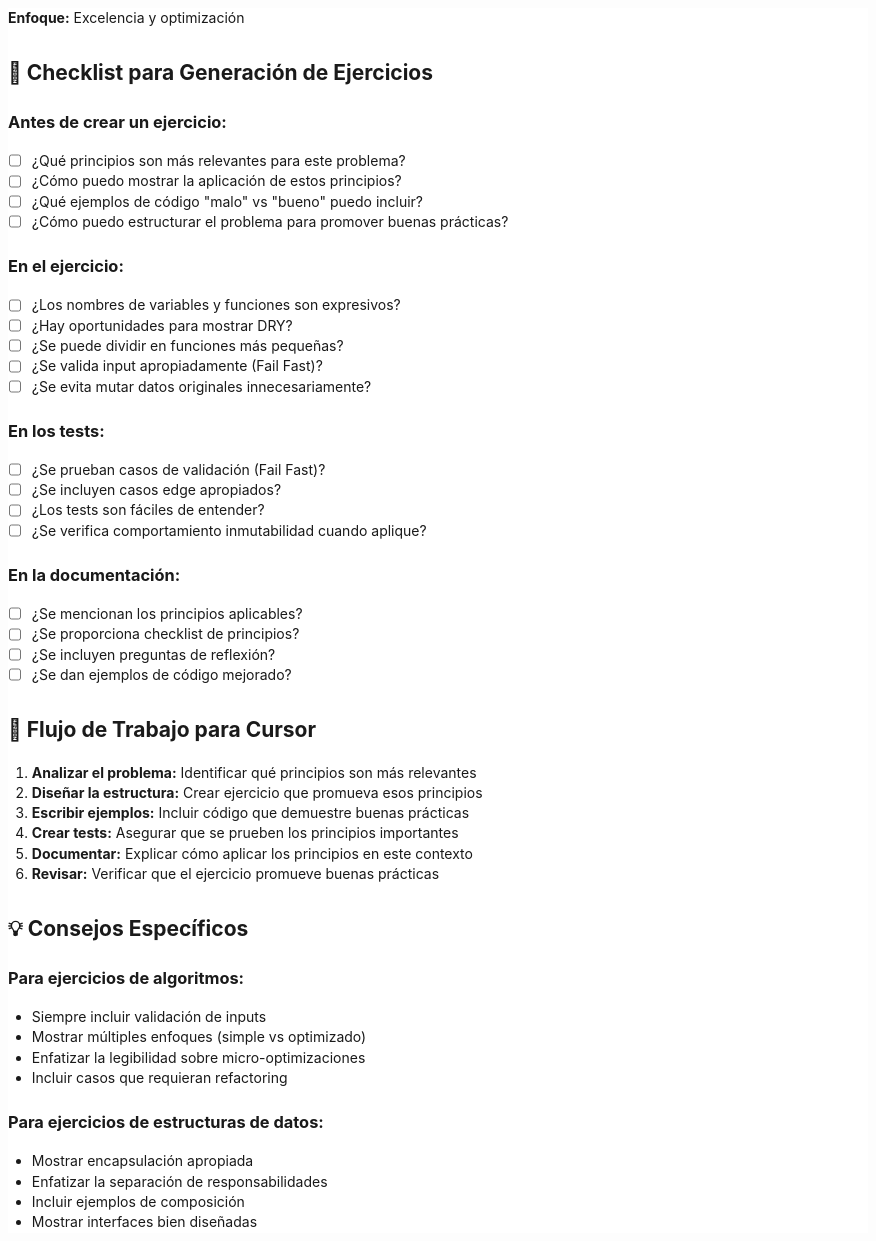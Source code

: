 **Enfoque:** Excelencia y optimización

## 📝 Checklist para Generación de Ejercicios

### Antes de crear un ejercicio:
- [ ] ¿Qué principios son más relevantes para este problema?
- [ ] ¿Cómo puedo mostrar la aplicación de estos principios?
- [ ] ¿Qué ejemplos de código "malo" vs "bueno" puedo incluir?
- [ ] ¿Cómo puedo estructurar el problema para promover buenas prácticas?

### En el ejercicio:
- [ ] ¿Los nombres de variables y funciones son expresivos?
- [ ] ¿Hay oportunidades para mostrar DRY?
- [ ] ¿Se puede dividir en funciones más pequeñas?
- [ ] ¿Se valida input apropiadamente (Fail Fast)?
- [ ] ¿Se evita mutar datos originales innecesariamente?

### En los tests:
- [ ] ¿Se prueban casos de validación (Fail Fast)?
- [ ] ¿Se incluyen casos edge apropiados?
- [ ] ¿Los tests son fáciles de entender?
- [ ] ¿Se verifica comportamiento inmutabilidad cuando aplique?

### En la documentación:
- [ ] ¿Se mencionan los principios aplicables?
- [ ] ¿Se proporciona checklist de principios?
- [ ] ¿Se incluyen preguntas de reflexión?
- [ ] ¿Se dan ejemplos de código mejorado?

## 🔄 Flujo de Trabajo para Cursor

1. **Analizar el problema:** Identificar qué principios son más relevantes
2. **Diseñar la estructura:** Crear ejercicio que promueva esos principios
3. **Escribir ejemplos:** Incluir código que demuestre buenas prácticas
4. **Crear tests:** Asegurar que se prueben los principios importantes
5. **Documentar:** Explicar cómo aplicar los principios en este contexto
6. **Revisar:** Verificar que el ejercicio promueve buenas prácticas

## 💡 Consejos Específicos

### Para ejercicios de algoritmos:
- Siempre incluir validación de inputs
- Mostrar múltiples enfoques (simple vs optimizado)
- Enfatizar la legibilidad sobre micro-optimizaciones
- Incluir casos que requieran refactoring

### Para ejercicios de estructuras de datos:
- Mostrar encapsulación apropiada
- Enfatizar la separación de responsabilidades
- Incluir ejemplos de composición
- Mostrar interfaces bien diseñadas
